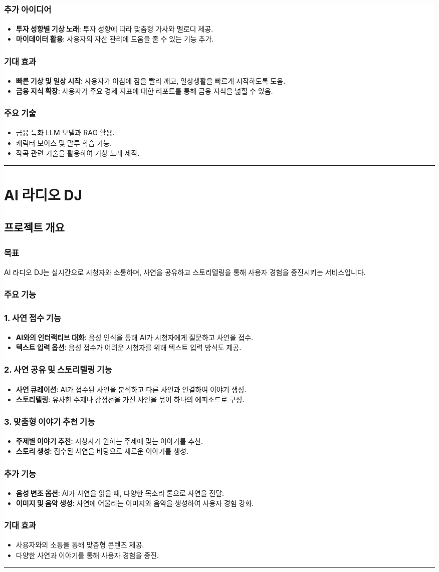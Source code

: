 ### 추가 아이디어
- **투자 성향별 기상 노래**: 투자 성향에 따라 맞춤형 가사와 멜로디 제공.
- **마이데이터 활용**: 사용자의 자산 관리에 도움을 줄 수 있는 기능 추가.

### 기대 효과
- **빠른 기상 및 일상 시작**: 사용자가 아침에 잠을 빨리 깨고, 일상생활을 빠르게 시작하도록 도움.
- **금융 지식 확장**: 사용자가 주요 경제 지표에 대한 리포트를 통해 금융 지식을 넓힐 수 있음.

### 주요 기술
- 금융 특화 LLM 모델과 RAG 활용.
- 캐릭터 보이스 및 말투 학습 가능.
- 작곡 관련 기술을 활용하여 기상 노래 제작.

---

# AI 라디오 DJ

## 프로젝트 개요

### 목표
AI 라디오 DJ는 실시간으로 시청자와 소통하며, 사연을 공유하고 스토리텔링을 통해 사용자 경험을 증진시키는 서비스입니다.

### 주요 기능

### 1. 사연 접수 기능
- **AI와의 인터랙티브 대화**: 음성 인식을 통해 AI가 시청자에게 질문하고 사연을 접수.
- **텍스트 입력 옵션**: 음성 접수가 어려운 시청자를 위해 텍스트 입력 방식도 제공.

### 2. 사연 공유 및 스토리텔링 기능
- **사연 큐레이션**: AI가 접수된 사연을 분석하고 다른 사연과 연결하여 이야기 생성.
- **스토리텔링**: 유사한 주제나 감정선을 가진 사연을 묶어 하나의 에피소드로 구성.

### 3. 맞춤형 이야기 추천 기능
- **주제별 이야기 추천**: 시청자가 원하는 주제에 맞는 이야기를 추천.
- **스토리 생성**: 접수된 사연을 바탕으로 새로운 이야기를 생성.

### 추가 기능
- **음성 변조 옵션**: AI가 사연을 읽을 때, 다양한 목소리 톤으로 사연을 전달.
- **이미지 및 음악 생성**: 사연에 어울리는 이미지와 음악을 생성하여 사용자 경험 강화.

### 기대 효과
- 사용자와의 소통을 통해 맞춤형 콘텐츠 제공.
- 다양한 사연과 이야기를 통해 사용자 경험을 증진.

---